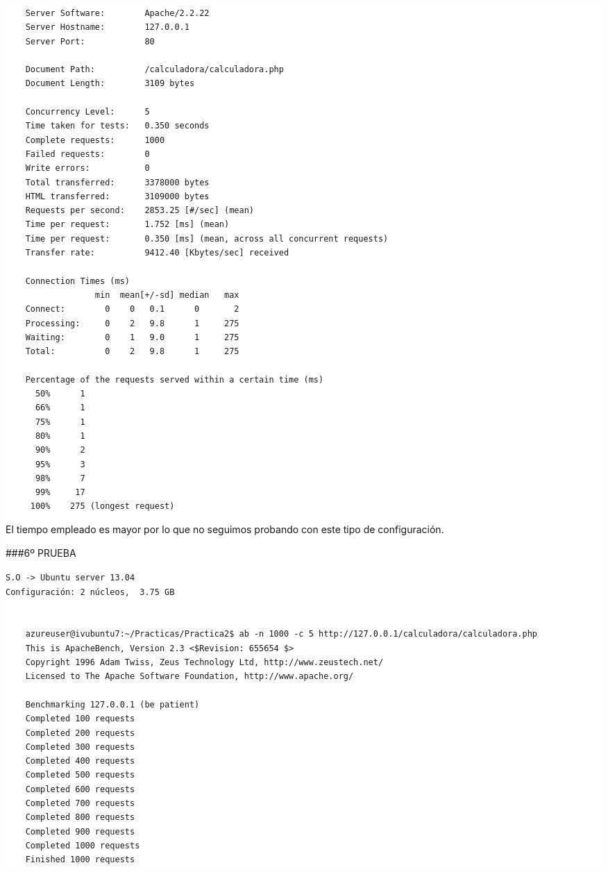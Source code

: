         
        Server Software:        Apache/2.2.22
        Server Hostname:        127.0.0.1
        Server Port:            80
        
        Document Path:          /calculadora/calculadora.php
        Document Length:        3109 bytes
        
        Concurrency Level:      5
        Time taken for tests:   0.350 seconds
        Complete requests:      1000
        Failed requests:        0
        Write errors:           0
        Total transferred:      3378000 bytes
        HTML transferred:       3109000 bytes
        Requests per second:    2853.25 [#/sec] (mean)
        Time per request:       1.752 [ms] (mean)
        Time per request:       0.350 [ms] (mean, across all concurrent requests)
        Transfer rate:          9412.40 [Kbytes/sec] received
        
        Connection Times (ms)
                      min  mean[+/-sd] median   max
        Connect:        0    0   0.1      0       2
        Processing:     0    2   9.8      1     275
        Waiting:        0    1   9.0      1     275
        Total:          0    2   9.8      1     275
        
        Percentage of the requests served within a certain time (ms)
          50%      1
          66%      1
          75%      1
          80%      1
          90%      2
          95%      3
          98%      7
          99%     17
         100%    275 (longest request)
         
El tiempo empleado es mayor por lo que no seguimos probando con este tipo de configuración.


###6º PRUEBA
    
    S.O -> Ubuntu server 13.04
    Configuración: 2 núcleos,  3.75 GB
    
    
        azureuser@ivubuntu7:~/Practicas/Practica2$ ab -n 1000 -c 5 http://127.0.0.1/calculadora/calculadora.php
        This is ApacheBench, Version 2.3 <$Revision: 655654 $>
        Copyright 1996 Adam Twiss, Zeus Technology Ltd, http://www.zeustech.net/
        Licensed to The Apache Software Foundation, http://www.apache.org/
        
        Benchmarking 127.0.0.1 (be patient)
        Completed 100 requests
        Completed 200 requests
        Completed 300 requests
        Completed 400 requests
        Completed 500 requests
        Completed 600 requests
        Completed 700 requests
        Completed 800 requests
        Completed 900 requests
        Completed 1000 requests
        Finished 1000 requests
        